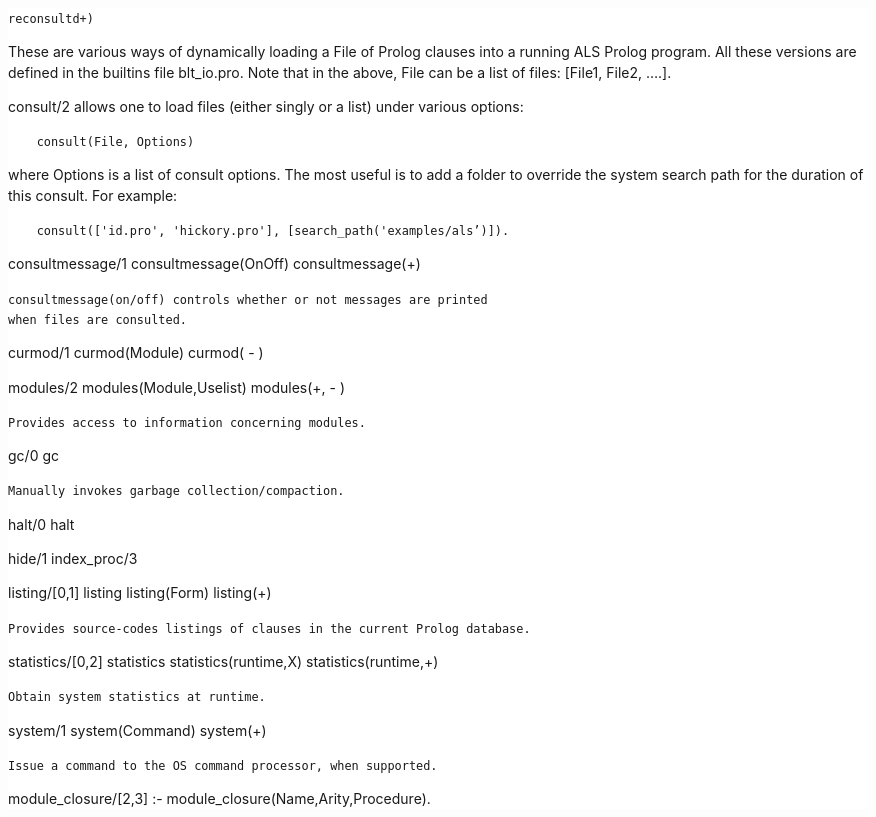 ````
reconsultd+)
````
These are various ways of dynamically loading a File of Prolog clauses into a running ALS
Prolog program. All these versions are defined in the builtins file blt_io.pro.  Note that in the above, File can be a list of files:  [File1, File2, ….].

consult/2 allows one to load files (either singly or a list) under various options:
````
	consult(File, Options)
````
where Options is a list of consult options.  The most useful is to add a folder to override the system search path for the duration of this consult.  For example:
````
	consult(['id.pro', 'hickory.pro'], [search_path('examples/als’)]).

````
consultmessage/1
consultmessage(OnOff)
consultmessage(+)
````
consultmessage(on/off) controls whether or not messages are printed
when files are consulted.
````
curmod/1
curmod(Module)
curmod( - )

modules/2
modules(Module,Uselist)
modules(+, - )
````
Provides access to information concerning modules.
````
gc/0
gc
````
Manually invokes garbage collection/compaction.
````
halt/0
halt
````
````
hide/1
index_proc/3
````
````
listing/[0,1]
listing
listing(Form)
listing(+)
````
Provides source-codes listings of clauses in the current Prolog database.
````
statistics/[0,2]
statistics
statistics(runtime,X)
statistics(runtime,+)
````
Obtain system statistics at runtime.
````
system/1
system(Command)
system(+)
````
Issue a command to the OS command processor, when supported.
````
module_closure/[2,3]
:- module_closure(Name,Arity,Procedure).